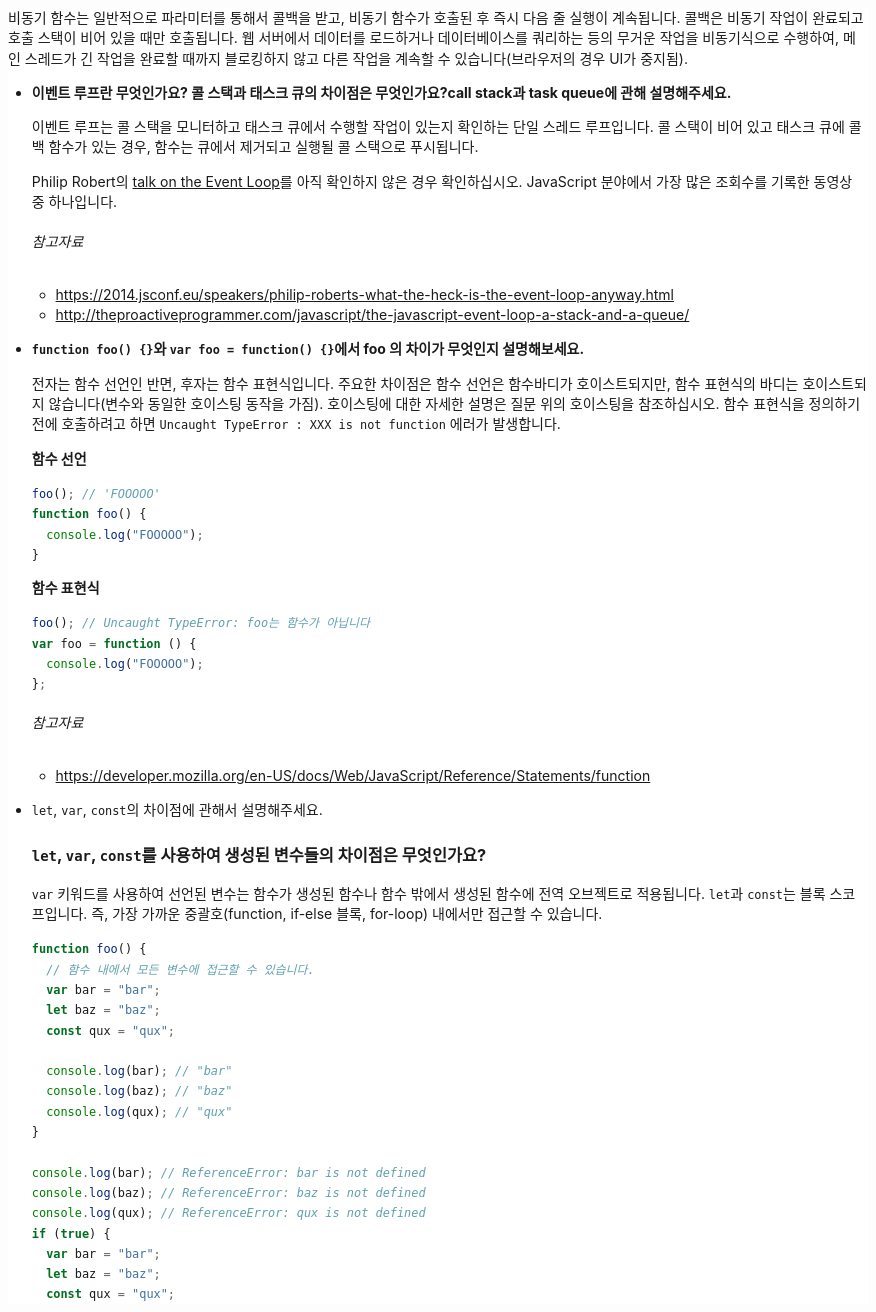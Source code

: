   비동기 함수는 일반적으로 파라미터를 통해서 콜백을 받고, 비동기 함수가 호출된 후 즉시 다음 줄 실행이 계속됩니다. 콜백은 비동기 작업이 완료되고 호출 스택이 비어 있을 때만 호출됩니다. 웹 서버에서 데이터를 로드하거나 데이터베이스를 쿼리하는 등의 무거운 작업을 비동기식으로 수행하여, 메인 스레드가 긴 작업을 완료할 때까지 블로킹하지 않고 다른 작업을 계속할 수 있습니다(브라우저의 경우 UI가 중지됨).

- **이벤트 루프란 무엇인가요? 콜 스택과 태스크 큐의 차이점은 무엇인가요?call stack과 task queue에 관해 설명해주세요.**

  이벤트 루프는 콜 스택을 모니터하고 태스크 큐에서 수행할 작업이 있는지 확인하는 단일 스레드 루프입니다. 콜 스택이 비어 있고 태스크 큐에 콜백 함수가 있는 경우, 함수는 큐에서 제거되고 실행될 콜 스택으로 푸시됩니다.

  Philip Robert의 [talk on the Event Loop](https://2014.jsconf.eu/speakers/philip-roberts-what-the-heck-is-the-event-loop-anyway.html)를 아직 확인하지 않은 경우 확인하십시오. JavaScript 분야에서 가장 많은 조회수를 기록한 동영상 중 하나입니다.

  ###### 참고자료

  - https://2014.jsconf.eu/speakers/philip-roberts-what-the-heck-is-the-event-loop-anyway.html
  - http://theproactiveprogrammer.com/javascript/the-javascript-event-loop-a-stack-and-a-queue/

* **`function foo() {}`와 `var foo = function() {}`에서 foo 의 차이가 무엇인지 설명해보세요.**

  전자는 함수 선언인 반면, 후자는 함수 표현식입니다. 주요한 차이점은 함수 선언은 함수바디가 호이스트되지만, 함수 표현식의 바디는 호이스트되지 않습니다(변수와 동일한 호이스팅 동작을 가짐). 호이스팅에 대한 자세한 설명은 질문 위의 호이스팅을 참조하십시오. 함수 표현식을 정의하기 전에 호출하려고 하면 `Uncaught TypeError : XXX is not function` 에러가 발생합니다.

  **함수 선언**

  ```js
  foo(); // 'FOOOOO'
  function foo() {
    console.log("FOOOOO");
  }
  ```

  **함수 표현식**

  ```js
  foo(); // Uncaught TypeError: foo는 함수가 아닙니다
  var foo = function () {
    console.log("FOOOOO");
  };
  ```

  ###### 참고자료

  - https://developer.mozilla.org/en-US/docs/Web/JavaScript/Reference/Statements/function

- `let`, `var`, `const`의 차이점에 관해서 설명해주세요.

  ### `let`, `var`, `const`를 사용하여 생성된 변수들의 차이점은 무엇인가요?

  `var` 키워드를 사용하여 선언된 변수는 함수가 생성된 함수나 함수 밖에서 생성된 함수에 전역 오브젝트로 적용됩니다. `let`과 `const`는 블록 스코프입니다. 즉, 가장 가까운 중괄호(function, if-else 블록, for-loop) 내에서만 접근할 수 있습니다.

  ```js
  function foo() {
    // 함수 내에서 모든 변수에 접근할 수 있습니다.
    var bar = "bar";
    let baz = "baz";
    const qux = "qux";

    console.log(bar); // "bar"
    console.log(baz); // "baz"
    console.log(qux); // "qux"
  }

  console.log(bar); // ReferenceError: bar is not defined
  console.log(baz); // ReferenceError: baz is not defined
  console.log(qux); // ReferenceError: qux is not defined
  if (true) {
    var bar = "bar";
    let baz = "baz";
    const qux = "qux";
  ```
